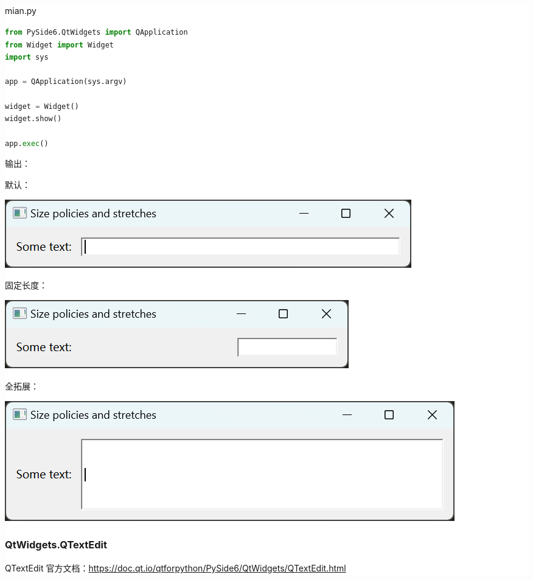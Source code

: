 mian.py

```python
from PySide6.QtWidgets import QApplication
from Widget import Widget
import sys

app = QApplication(sys.argv)

widget = Widget()
widget.show()

app.exec()
```

输出：

默认：

![](图片\PySide6\QLineEdit-默认拓展.png)

固定长度：

![](图片\PySide6\QLineEdit-固定长度.png)

全拓展：

![](图片\PySide6\QLineEdit-全拓展.png)

### QtWidgets.QTextEdit

QTextEdit 官方文档：https://doc.qt.io/qtforpython/PySide6/QtWidgets/QTextEdit.html
